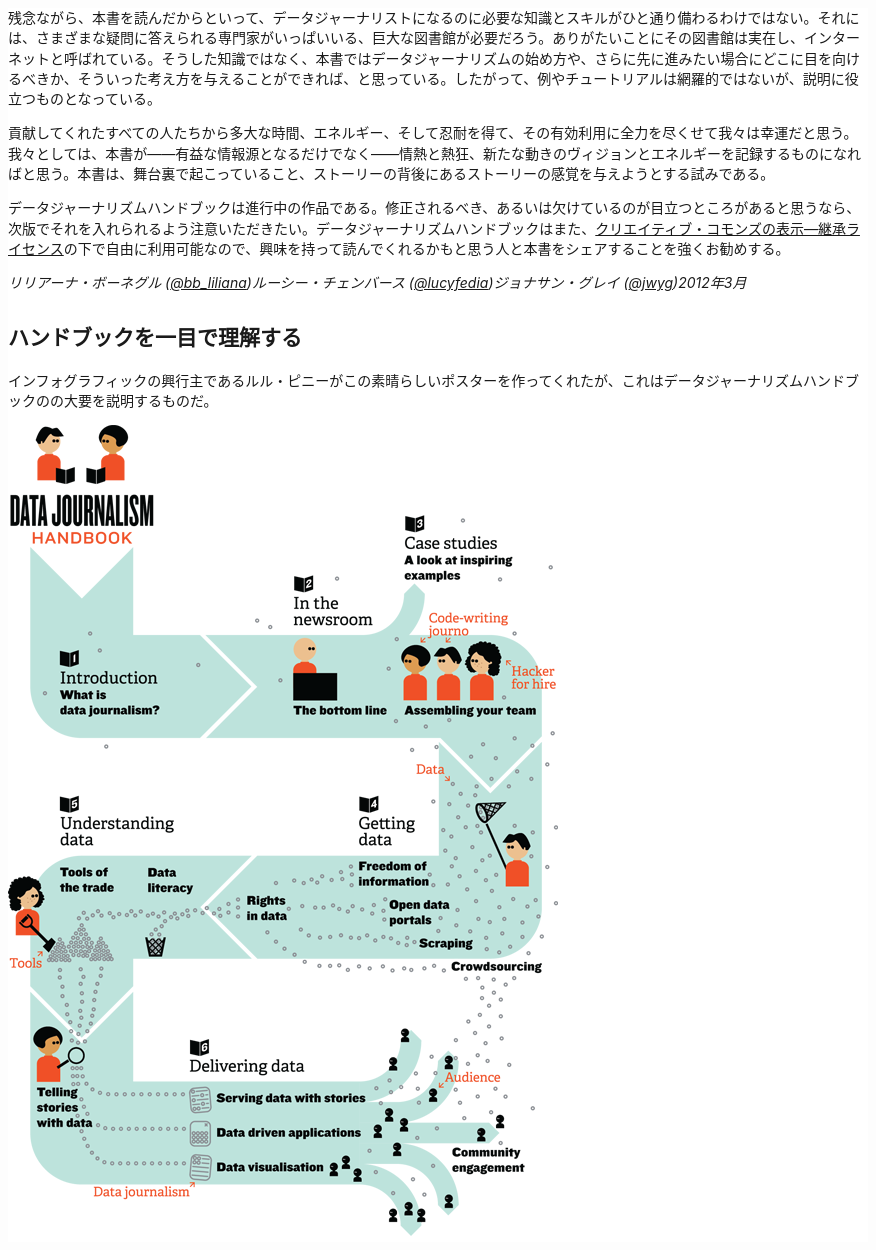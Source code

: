 残念ながら、本書を読んだからといって、データジャーナリストになるのに必要な知識とスキルがひと通り備わるわけではない。それには、さまざまな疑問に答えられる専門家がいっぱいいる、巨大な図書館が必要だろう。ありがたいことにその図書館は実在し、インターネットと呼ばれている。そうした知識ではなく、本書ではデータジャーナリズムの始め方や、さらに先に進みたい場合にどこに目を向けるべきか、そういった考え方を与えることができれば、と思っている。したがって、例やチュートリアルは網羅的ではないが、説明に役立つものとなっている。

貢献してくれたすべての人たちから多大な時間、エネルギー、そして忍耐を得て、その有効利用に全力を尽くせて我々は幸運だと思う。我々としては、本書が――有益な情報源となるだけでなく――情熱と熱狂、新たな動きのヴィジョンとエネルギーを記録するものになればと思う。本書は、舞台裏で起こっていること、ストーリーの背後にあるストーリーの感覚を与えようとする試みである。

データジャーナリズムハンドブックは進行中の作品である。修正されるべき、あるいは欠けているのが目立つところがあると思うなら、次版でそれを入れられるよう注意いただきたい。データジャーナリズムハンドブックはまた、[クリエイティブ・コモンズの表示―継承ライセンス](http://creativecommons.org/licenses/by-sa/3.0/)の下で自由に利用可能なので、興味を持って読んでくれるかもと思う人と本書をシェアすることを強くお勧めする。

*リリアーナ・ボーネグル
([@bb\_liliana](https://twitter.com/bb_liliana))ルーシー・チェンバース
([@lucyfedia](https://twitter.com/lucyfedia))ジョナサン・グレイ
([@jwyg](https://twitter.com/jwyg))2012年3月*

ハンドブックを一目で理解する
----------------------------

インフォグラフィックの興行主であるルル・ピニーがこの素晴らしいポスターを作ってくれたが、これはデータジャーナリズムハンドブックのの大要を説明するものだ。

![[図2]](figs/incoming/00-poster.png)
